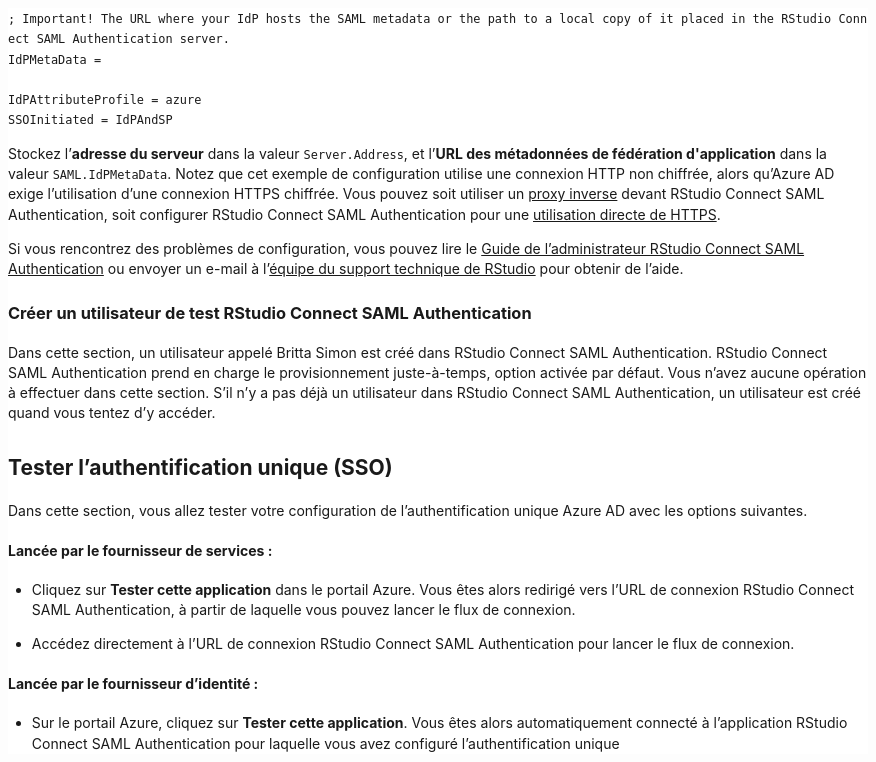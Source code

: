 ```
; Important! The URL where your IdP hosts the SAML metadata or the path to a local copy of it placed in the RStudio Connect SAML Authentication server.
IdPMetaData = 

IdPAttributeProfile = azure
SSOInitiated = IdPAndSP
```

Stockez l’**adresse du serveur** dans la valeur `Server.Address`, et l’**URL des métadonnées de fédération d'application** dans la valeur `SAML.IdPMetaData`. Notez que cet exemple de configuration utilise une connexion HTTP non chiffrée, alors qu’Azure AD exige l’utilisation d’une connexion HTTPS chiffrée. Vous pouvez soit utiliser un [proxy inverse](https://docs.rstudio.com/connect/admin/proxy/) devant RStudio Connect SAML Authentication, soit configurer RStudio Connect SAML Authentication pour une [utilisation directe de HTTPS](https://docs.rstudio.com/connect/admin/appendix/configuration/#HTTPS). 

Si vous rencontrez des problèmes de configuration, vous pouvez lire le [Guide de l’administrateur RStudio Connect SAML Authentication](https://docs.rstudio.com/connect/admin/authentication/saml/) ou envoyer un e-mail à l’[équipe du support technique de RStudio](mailto:support@rstudio.com) pour obtenir de l’aide.

### <a name="create-rstudio-connect-saml-authentication-test-user"></a>Créer un utilisateur de test RStudio Connect SAML Authentication

Dans cette section, un utilisateur appelé Britta Simon est créé dans RStudio Connect SAML Authentication. RStudio Connect SAML Authentication prend en charge le provisionnement juste-à-temps, option activée par défaut. Vous n’avez aucune opération à effectuer dans cette section. S’il n’y a pas déjà un utilisateur dans RStudio Connect SAML Authentication, un utilisateur est créé quand vous tentez d’y accéder.

## <a name="test-sso"></a>Tester l’authentification unique (SSO) 

Dans cette section, vous allez tester votre configuration de l’authentification unique Azure AD avec les options suivantes. 

#### <a name="sp-initiated"></a>Lancée par le fournisseur de services :

* Cliquez sur **Tester cette application** dans le portail Azure. Vous êtes alors redirigé vers l’URL de connexion RStudio Connect SAML Authentication, à partir de laquelle vous pouvez lancer le flux de connexion.  

* Accédez directement à l’URL de connexion RStudio Connect SAML Authentication pour lancer le flux de connexion.

#### <a name="idp-initiated"></a>Lancée par le fournisseur d’identité :

* Sur le portail Azure, cliquez sur **Tester cette application**. Vous êtes alors automatiquement connecté à l’application RStudio Connect SAML Authentication pour laquelle vous avez configuré l’authentification unique 
